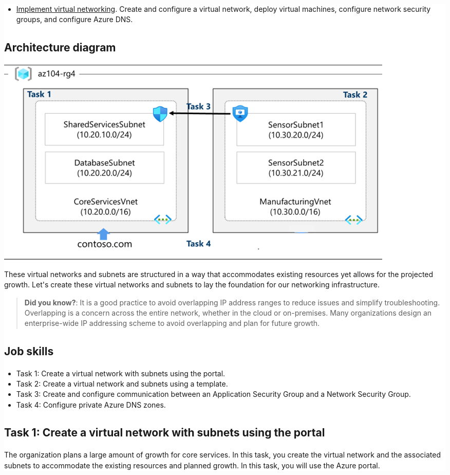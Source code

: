 + [Implement virtual networking](https://mslabs.cloudguides.com/en-us/guides/AZ-104%20Exam%20Guide%20-%20Microsoft%20Azure%20Administrator%20Exercise%208). Create and configure a virtual network, deploy virtual machines, configure network security groups, and configure Azure DNS.

## Architecture diagram

![Network layout](../media/az104-lab04-architecture.png)

These virtual networks and subnets are structured in a way that accommodates existing resources yet allows for the projected growth. Let's create these virtual networks and subnets to lay the foundation for our networking infrastructure.

>**Did you know?**: It is a good practice to avoid overlapping IP address ranges to reduce issues and simplify troubleshooting. Overlapping is a concern across the entire network, whether in the cloud or on-premises. Many organizations design an enterprise-wide IP addressing scheme to avoid overlapping and plan for future growth.

## Job skills

+ Task 1: Create a virtual network with subnets using the portal.
+ Task 2: Create a virtual network and subnets using a template.
+ Task 3: Create and configure communication between an Application Security Group and a Network Security Group.
+ Task 4: Configure private Azure DNS zones.
  
## Task 1: Create a virtual network with subnets using the portal

The organization plans a large amount of growth for core services. In this task, you create the virtual network and the associated subnets to accommodate the existing resources and planned growth. In this task, you will use the Azure portal. 
